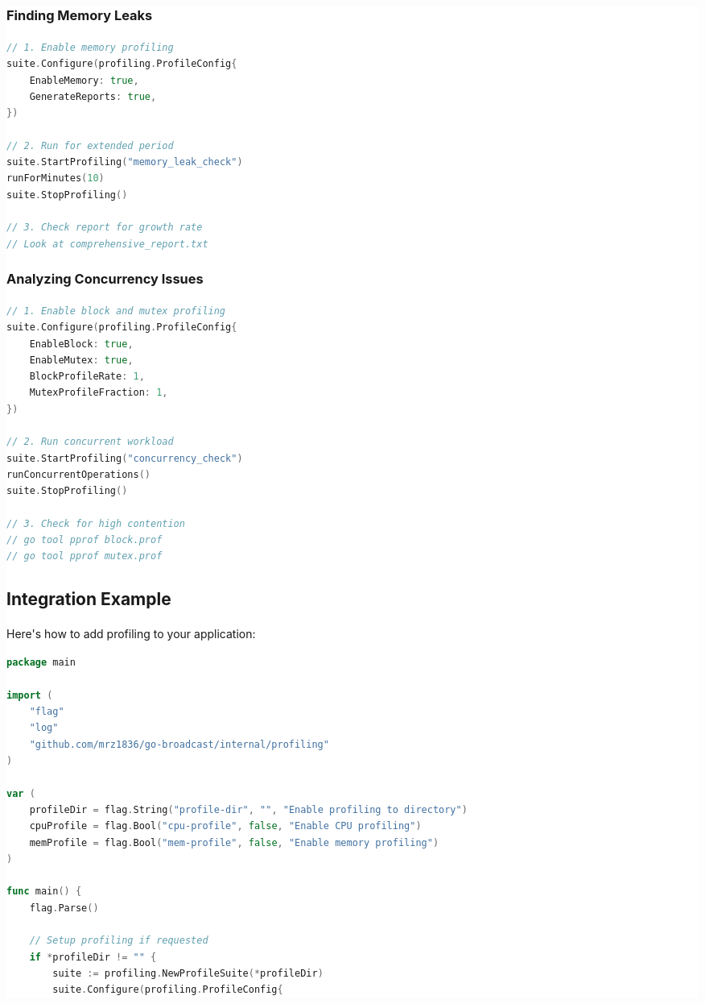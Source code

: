 ### Finding Memory Leaks

```go
// 1. Enable memory profiling
suite.Configure(profiling.ProfileConfig{
    EnableMemory: true,
    GenerateReports: true,
})

// 2. Run for extended period
suite.StartProfiling("memory_leak_check")
runForMinutes(10)
suite.StopProfiling()

// 3. Check report for growth rate
// Look at comprehensive_report.txt
```

### Analyzing Concurrency Issues

```go
// 1. Enable block and mutex profiling
suite.Configure(profiling.ProfileConfig{
    EnableBlock: true,
    EnableMutex: true,
    BlockProfileRate: 1,
    MutexProfileFraction: 1,
})

// 2. Run concurrent workload
suite.StartProfiling("concurrency_check")
runConcurrentOperations()
suite.StopProfiling()

// 3. Check for high contention
// go tool pprof block.prof
// go tool pprof mutex.prof
```

## Integration Example

Here's how to add profiling to your application:

```go
package main

import (
    "flag"
    "log"
    "github.com/mrz1836/go-broadcast/internal/profiling"
)

var (
    profileDir = flag.String("profile-dir", "", "Enable profiling to directory")
    cpuProfile = flag.Bool("cpu-profile", false, "Enable CPU profiling")
    memProfile = flag.Bool("mem-profile", false, "Enable memory profiling")
)

func main() {
    flag.Parse()
    
    // Setup profiling if requested
    if *profileDir != "" {
        suite := profiling.NewProfileSuite(*profileDir)
        suite.Configure(profiling.ProfileConfig{
```